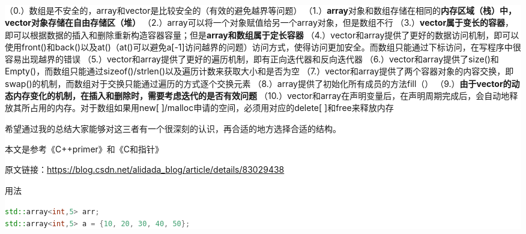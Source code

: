 （0.）数组是不安全的，array和vector是比较安全的（有效的避免越界等问题）
（1.）**array**对象和数组存储在相同的**内存区域（栈）**中，**vector**对象存储在自由存储区**（堆）**
（2.）array可以将一个对象赋值给另一个array对象，但是数组不行
（3.）**vector属于变长的容器**，即可以根据数据的插入和删除重新构造容器容量；但是**array和数组属于定长容器**
（4.）vector和array提供了更好的数据访问机制，即可以使用front()和back()以及at()（at()可以避免a[-1]访问越界的问题）访问方式，使得访问更加安全。而数组只能通过下标访问，在写程序中很容易出现越界的错误
（5.）vector和array提供了更好的遍历机制，即有正向迭代器和反向迭代器
（6.）vector和array提供了size()和Empty()，而数组只能通过sizeof()/strlen()以及遍历计数来获取大小和是否为空
（7.）vector和array提供了两个容器对象的内容交换，即swap()的机制，而数组对于交换只能通过遍历的方式逐个交换元素
（8.）array提供了初始化所有成员的方法fill（）
（9.）**由于vector的动态内存变化的机制，在插入和删除时，需要考虑迭代的是否有效问题**
（10.）vector和array在声明变量后，在声明周期完成后，会自动地释放其所占用的内存。对于数组如果用new[ ]/malloc申请的空间，必须用对应的delete[ ]和free来释放内存
 

希望通过我的总结大家能够对这三者有一个很深刻的认识，再合适的地方选择合适的结构。

本文是参考《C++primer》和《C和指针》
 
原文链接：https://blog.csdn.net/alidada_blog/article/details/83029438

用法
 

```cpp
std::array<int,5> arr;
std::array<int,5> a = {10, 20, 30, 40, 50};
```

 